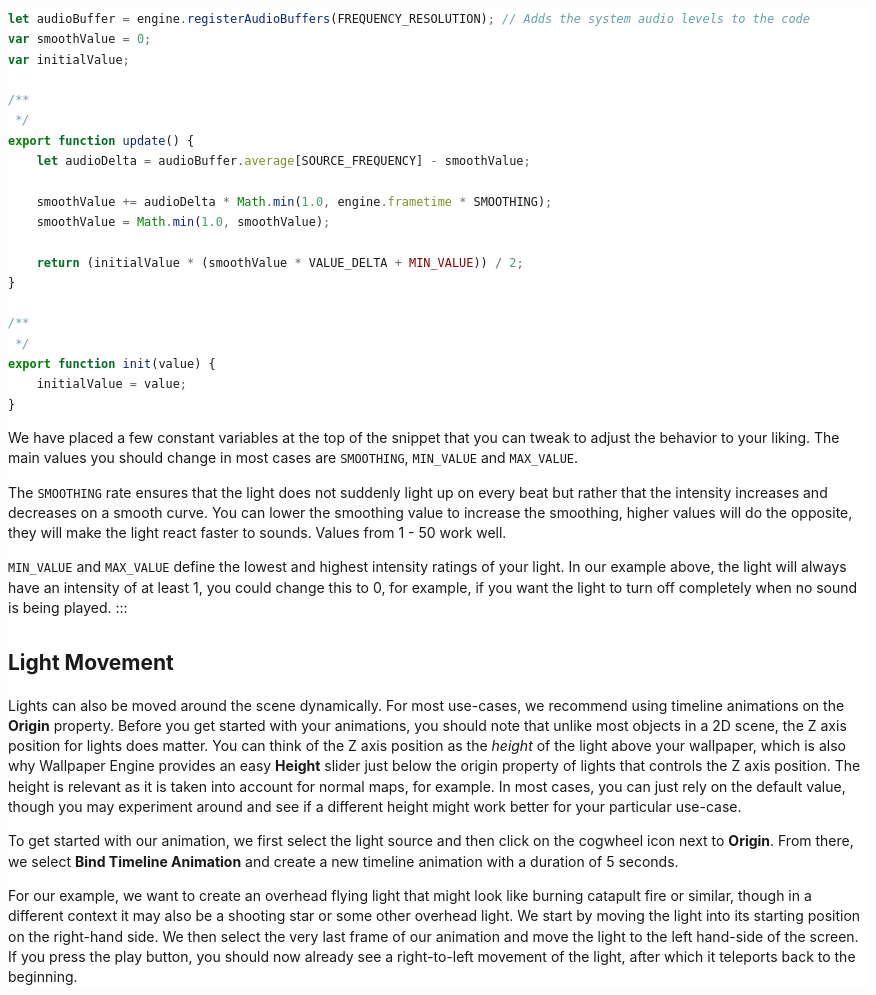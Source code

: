 ```js
let audioBuffer = engine.registerAudioBuffers(FREQUENCY_RESOLUTION); // Adds the system audio levels to the code
var smoothValue = 0;
var initialValue;

/**
 */
export function update() {
	let audioDelta = audioBuffer.average[SOURCE_FREQUENCY] - smoothValue;
	
	smoothValue += audioDelta * Math.min(1.0, engine.frametime * SMOOTHING);
	smoothValue = Math.min(1.0, smoothValue);

	return (initialValue * (smoothValue * VALUE_DELTA + MIN_VALUE)) / 2;
}

/**
 */
export function init(value) {
	initialValue = value;
}
```

We have placed a few constant variables at the top of the snippet that you can tweak to adjust the behavior to your liking. The main values you should change in most cases are `SMOOTHING`, `MIN_VALUE` and `MAX_VALUE`. 

The `SMOOTHING` rate ensures that the light does not suddenly light up on every beat but rather that the intensity increases and decreases on a smooth curve. You can lower the smoothing value to increase the smoothing, higher values will do the opposite, they will make the light react faster to sounds. Values from 1 - 50 work well.

`MIN_VALUE` and `MAX_VALUE` define the lowest and highest intensity ratings of your light. In our example above, the light will always have an intensity of at least 1, you could change this to 0, for example, if you want the light to turn off completely when no sound is being played.
:::

## Light Movement

Lights can also be moved around the scene dynamically. For most use-cases, we recommend using timeline animations on the **Origin** property. Before you get started with your animations, you should note that unlike most objects in a 2D scene, the Z axis position for lights does matter. You can think of the Z axis position as the *height* of the light above your wallpaper, which is also why Wallpaper Engine provides an easy **Height** slider just below the origin property of lights that controls the Z axis position. The height is relevant as it is taken into account for normal maps, for example. In most cases, you can just rely on the default value, though you may experiment around and see if a different height might work better for your particular use-case.

To get started with our animation, we first select the light source and then click on the cogwheel icon next to **Origin**. From there, we select **Bind Timeline Animation** and create a new timeline animation with a duration of 5 seconds.

For our example, we want to create an overhead flying light that might look like burning catapult fire or similar, though in a different context it may also be a shooting star or some other overhead light. We start by moving the light into its starting position on the right-hand side. We then select the very last frame of our animation and move the light to the left hand-side of the screen. If you press the play button, you should now already see a right-to-left movement of the light, after which it teleports back to the beginning.
